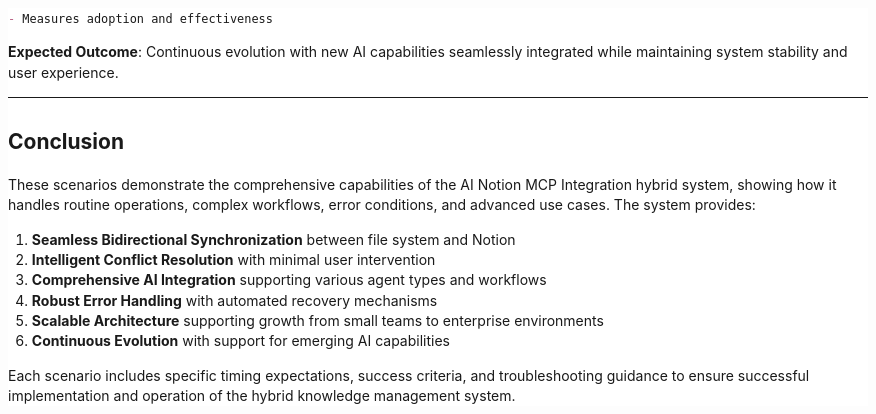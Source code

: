```markdown
- Measures adoption and effectiveness
```

**Expected Outcome**: Continuous evolution with new AI capabilities seamlessly integrated while maintaining system stability and user experience.

---

## Conclusion

These scenarios demonstrate the comprehensive capabilities of the AI Notion MCP Integration hybrid system, showing how it handles routine operations, complex workflows, error conditions, and advanced use cases. The system provides:

1. **Seamless Bidirectional Synchronization** between file system and Notion
2. **Intelligent Conflict Resolution** with minimal user intervention
3. **Comprehensive AI Integration** supporting various agent types and workflows
4. **Robust Error Handling** with automated recovery mechanisms
5. **Scalable Architecture** supporting growth from small teams to enterprise environments
6. **Continuous Evolution** with support for emerging AI capabilities

Each scenario includes specific timing expectations, success criteria, and troubleshooting guidance to ensure successful implementation and operation of the hybrid knowledge management system.